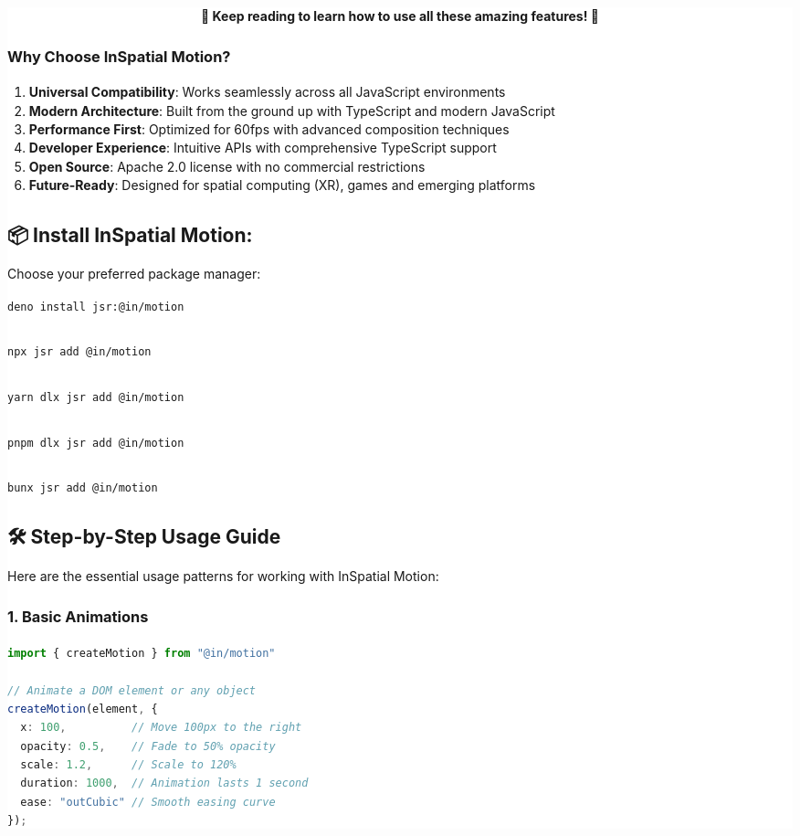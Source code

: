 <div align="center">
  <h4>🚀 Keep reading to learn how to use all these amazing features! 🚀</h4>
</div>

### Why Choose InSpatial Motion?

1. **Universal Compatibility**: Works seamlessly across all JavaScript environments
2. **Modern Architecture**: Built from the ground up with TypeScript and modern JavaScript
3. **Performance First**: Optimized for 60fps with advanced composition techniques
4. **Developer Experience**: Intuitive APIs with comprehensive TypeScript support
5. **Open Source**: Apache 2.0 license with no commercial restrictions
6. **Future-Ready**: Designed for spatial computing (XR), games and emerging platforms


## 📦 Install InSpatial Motion:

Choose your preferred package manager:

```bash
deno install jsr:@in/motion
```

##

```bash
npx jsr add @in/motion
```

##

```bash
yarn dlx jsr add @in/motion
```

##

```bash
pnpm dlx jsr add @in/motion
```

##

```bash
bunx jsr add @in/motion
```

## 🛠️ Step-by-Step Usage Guide

Here are the essential usage patterns for working with InSpatial Motion:

### 1. **Basic Animations**

```typescript
import { createMotion } from "@in/motion"

// Animate a DOM element or any object
createMotion(element, {
  x: 100,          // Move 100px to the right
  opacity: 0.5,    // Fade to 50% opacity
  scale: 1.2,      // Scale to 120%
  duration: 1000,  // Animation lasts 1 second
  ease: "outCubic" // Smooth easing curve
});
```
